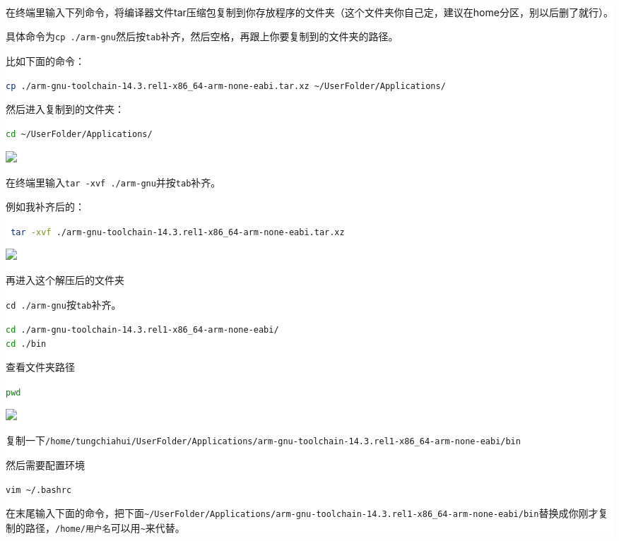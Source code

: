 在终端里输入下列命令，将编译器文件tar压缩包复制到你存放程序的文件夹（这个文件夹你自己定，建议在home分区，别以后删了就行）。

  

具体命令为`cp ./arm-gnu`然后按`tab`补齐，然后空格，再跟上你要复制到的文件夹的路径。

比如下面的命令：

```bash
cp ./arm-gnu-toolchain-14.3.rel1-x86_64-arm-none-eabi.tar.xz ~/UserFolder/Applications/
```

  

然后进入复制到的文件夹：

```bash
cd ~/UserFolder/Applications/
```

![](https://pcnveplwrxf8.feishu.cn/space/api/box/stream/download/asynccode/?code=MmRiYTRjODQ5ODEyZDZmY2Q3OWVjMDRjZGY1ODRjMGFfbjQ3Y0duZUFDTURZUGRjbUZORno1dDJlVUNOOXlYdldfVG9rZW46R2Y4NWJTOVdub3E5Njd4emZGQmNxVlBsbm9jXzE3NjA5NTU2OTk6MTc2MDk1OTI5OV9WNA)

  

在终端里输入`tar -xvf ./arm-gnu`并按`tab`补齐。

例如我补齐后的：

```bash
 tar -xvf ./arm-gnu-toolchain-14.3.rel1-x86_64-arm-none-eabi.tar.xz
```

![](https://pcnveplwrxf8.feishu.cn/space/api/box/stream/download/asynccode/?code=ZWRmZTc3MGY4MDFlYzZhZjIxMGRjZTQ0NTE4MThjOWZfRVlNNXJCbGtYZ1lqV0Nic0d4NGd1NURMRVo0T3FBa1FfVG9rZW46WlQ2V2JLd2V1b0xCM3h4ZW9WU2NRSkFXblplXzE3NjA5NTU2OTk6MTc2MDk1OTI5OV9WNA)

再进入这个解压后的文件夹

`cd ./arm-gnu`按`tab`补齐。

```bash
cd ./arm-gnu-toolchain-14.3.rel1-x86_64-arm-none-eabi/
cd ./bin
```

查看文件夹路径

```bash
pwd
```

![](https://pcnveplwrxf8.feishu.cn/space/api/box/stream/download/asynccode/?code=NmM5MDMzNTM5MjdkNjZhOTRhZDE1YmNkMTdlNWU5MGRfdjh0NWxsRGRpd3BXSlB3RlljYjNUcWRaWmlsR3VQU3FfVG9rZW46VXRHSGJTeEFRb3lIWXB4OHBodmNFZkV4bm1nXzE3NjA5NTU2OTk6MTc2MDk1OTI5OV9WNA)

复制一下`/home/tungchiahui/UserFolder/Applications/arm-gnu-toolchain-14.3.rel1-x86_64-arm-none-eabi/bin`

  

然后需要配置环境

```bash
vim ~/.bashrc
```

在末尾输入下面的命令，把下面`~/UserFolder/Applications/arm-gnu-toolchain-14.3.rel1-x86_64-arm-none-eabi/bin`替换成你刚才复制的路径，`/home/用户名`可以用`~`来代替。
